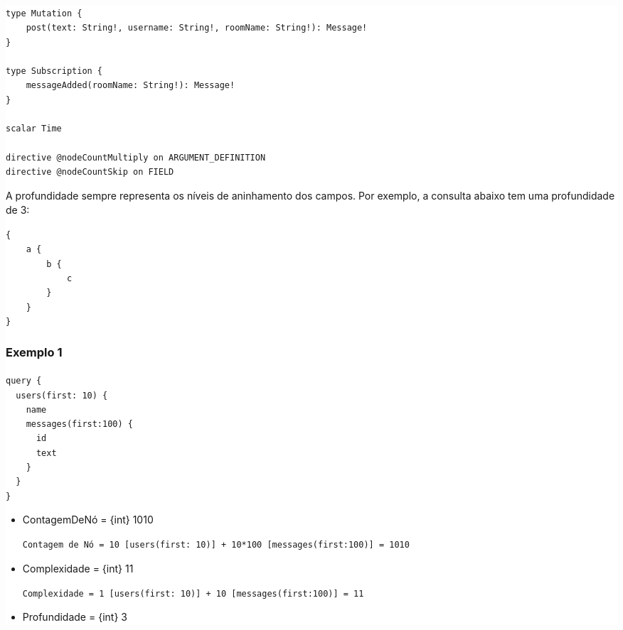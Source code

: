```
type Mutation {
    post(text: String!, username: String!, roomName: String!): Message!
}

type Subscription {
    messageAdded(roomName: String!): Message!
}

scalar Time

directive @nodeCountMultiply on ARGUMENT_DEFINITION
directive @nodeCountSkip on FIELD
```

A profundidade sempre representa os níveis de aninhamento dos campos. Por exemplo, a consulta abaixo tem uma profundidade de 3:

```
{
    a {
        b {
            c
        }
    }
}
```

### Exemplo 1

```
query {
  users(first: 10) {
    name
    messages(first:100) {
      id
      text
    }
  }
}
```

* ContagemDeNó = {int} 1010

    ```
    Contagem de Nó = 10 [users(first: 10)] + 10*100 [messages(first:100)] = 1010
    ```

* Complexidade = {int} 11
    
    ```
    Complexidade = 1 [users(first: 10)] + 10 [messages(first:100)] = 11
    ```

* Profundidade = {int} 3
